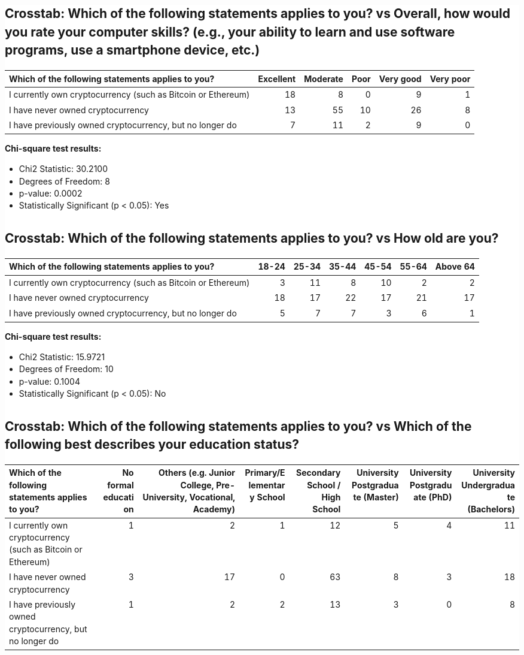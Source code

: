 
## Crosstab: Which of the following statements applies to you? vs Overall, how would you rate your computer skills? (e.g., your ability to learn and use software programs, use a smartphone device, etc.)

| Which of the following statements applies to you?            |   Excellent |   Moderate |   Poor |   Very good |   Very poor |
|:-------------------------------------------------------------|------------:|-----------:|-------:|------------:|------------:|
| I currently own cryptocurrency (such as Bitcoin or Ethereum) |          18 |          8 |      0 |           9 |           1 |
| I have never owned cryptocurrency                            |          13 |         55 |     10 |          26 |           8 |
| I have previously owned cryptocurrency, but no longer do     |           7 |         11 |      2 |           9 |           0 |


**Chi-square test results:**

- Chi2 Statistic: 30.2100
- Degrees of Freedom: 8
- p-value: 0.0002
- Statistically Significant (p < 0.05): Yes


## Crosstab: Which of the following statements applies to you? vs How old are you?

| Which of the following statements applies to you?            |   18-24 |   25-34 |   35-44 |   45-54 |   55-64 |   Above 64 |
|:-------------------------------------------------------------|--------:|--------:|--------:|--------:|--------:|-----------:|
| I currently own cryptocurrency (such as Bitcoin or Ethereum) |       3 |      11 |       8 |      10 |       2 |          2 |
| I have never owned cryptocurrency                            |      18 |      17 |      22 |      17 |      21 |         17 |
| I have previously owned cryptocurrency, but no longer do     |       5 |       7 |       7 |       3 |       6 |          1 |


**Chi-square test results:**

- Chi2 Statistic: 15.9721
- Degrees of Freedom: 10
- p-value: 0.1004
- Statistically Significant (p < 0.05): No


## Crosstab: Which of the following statements applies to you? vs Which of the following best describes your education status?

| Which of the following statements applies to you?            |   No formal education |   Others (e.g. Junior College, Pre-University, Vocational, Academy) |   Primary/Elementary School |   Secondary School / High School |   University Postgraduate (Master) |   University Postgraduate (PhD) |   University Undergraduate (Bachelors) |
|:-------------------------------------------------------------|----------------------:|--------------------------------------------------------------------:|----------------------------:|---------------------------------:|-----------------------------------:|--------------------------------:|---------------------------------------:|
| I currently own cryptocurrency (such as Bitcoin or Ethereum) |                     1 |                                                                   2 |                           1 |                               12 |                                  5 |                               4 |                                     11 |
| I have never owned cryptocurrency                            |                     3 |                                                                  17 |                           0 |                               63 |                                  8 |                               3 |                                     18 |
| I have previously owned cryptocurrency, but no longer do     |                     1 |                                                                   2 |                           2 |                               13 |                                  3 |                               0 |                                      8 |
